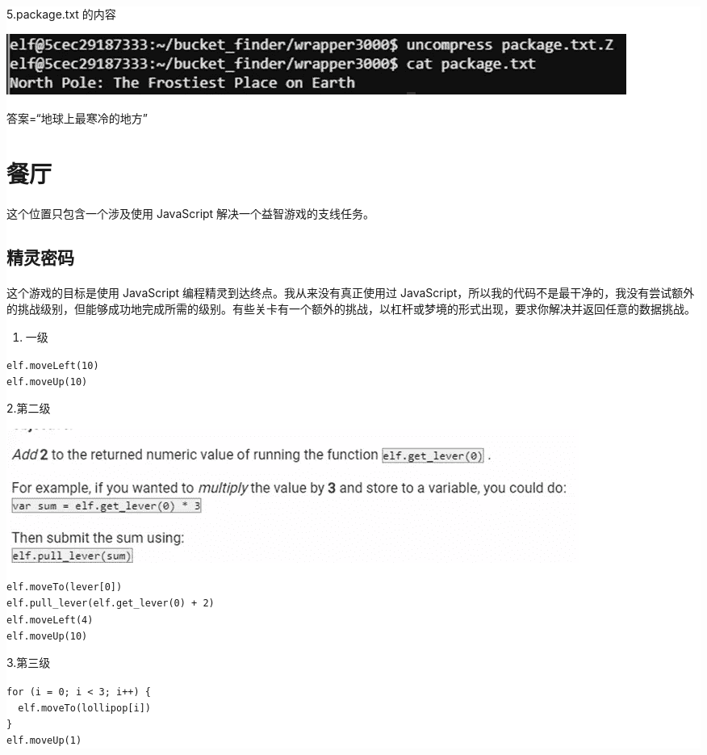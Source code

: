 5.package.txt 的内容

![](img/d8562fdcbb5019fc03385d547b443dba.png)

答案=“地球上最寒冷的地方”

# 餐厅

这个位置只包含一个涉及使用 JavaScript 解决一个益智游戏的支线任务。

## 精灵密码

这个游戏的目标是使用 JavaScript 编程精灵到达终点。我从来没有真正使用过 JavaScript，所以我的代码不是最干净的，我没有尝试额外的挑战级别，但能够成功地完成所需的级别。有些关卡有一个额外的挑战，以杠杆或梦境的形式出现，要求你解决并返回任意的数据挑战。

1.  一级

```
elf.moveLeft(10)
elf.moveUp(10)
```

2.第二级

![](img/5f8c11ff8b132c880e11d5d1f87be399.png)

```
elf.moveTo(lever[0])
elf.pull_lever(elf.get_lever(0) + 2)
elf.moveLeft(4)
elf.moveUp(10)
```

3.第三级

```
for (i = 0; i < 3; i++) {
  elf.moveTo(lollipop[i])
}
elf.moveUp(1)
```
